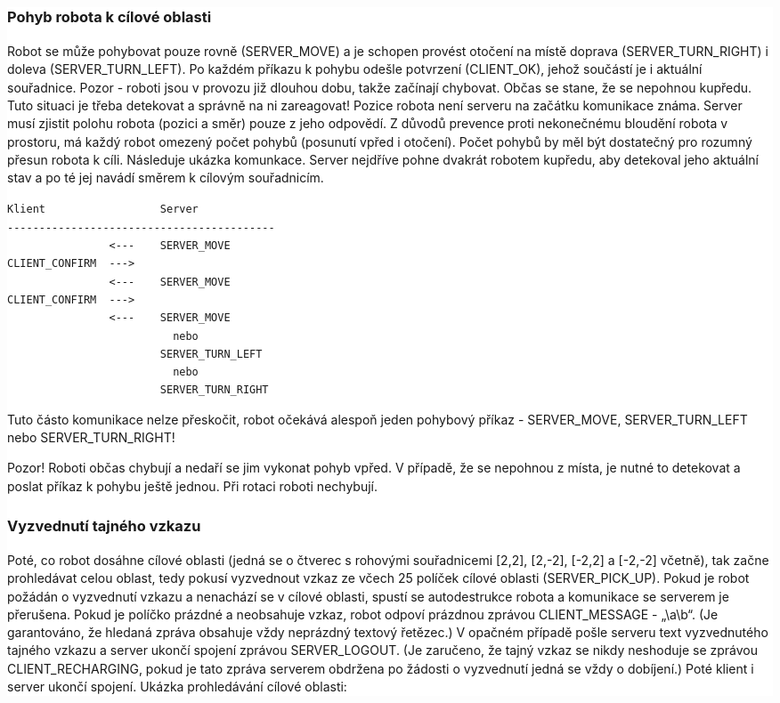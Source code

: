 </div>

### <a name="pohyb_robota_k_cilove_oblasti" id="pohyb_robota_k_cilove_oblasti">Pohyb robota k cílové oblasti</a>

<div class="level3">

Robot se může pohybovat pouze rovně (SERVER_MOVE) a je schopen provést otočení na místě doprava (SERVER_TURN_RIGHT) i doleva (SERVER_TURN_LEFT). Po každém příkazu k pohybu odešle potvrzení (CLIENT_OK), jehož součástí je i aktuální souřadnice. Pozor - roboti jsou v provozu již dlouhou dobu, takže začínají chybovat. Občas se stane, že se nepohnou kupředu. Tuto situaci je třeba detekovat a správně na ni zareagovat! Pozice robota není serveru na začátku komunikace známa. Server musí zjistit polohu robota (pozici a směr) pouze z jeho odpovědí. Z důvodů prevence proti nekonečnému bloudění robota v prostoru, má každý robot omezený počet pohybů (posunutí vpřed i otočení). Počet pohybů by měl být dostatečný pro rozumný přesun robota k cíli. Následuje ukázka komunkace. Server nejdříve pohne dvakrát robotem kupředu, aby detekoval jeho aktuální stav a po té jej navádí směrem k cílovým souřadnicím.

```
Klient                  Server
------------------------------------------
                <---    SERVER_MOVE
CLIENT_CONFIRM  --->
                <---    SERVER_MOVE
CLIENT_CONFIRM  --->
                <---    SERVER_MOVE
                          nebo
                        SERVER_TURN_LEFT
                          nebo
                        SERVER_TURN_RIGHT
```

Tuto částo komunikace nelze přeskočit, robot očekává alespoň jeden pohybový příkaz - SERVER_MOVE, SERVER_TURN_LEFT nebo SERVER_TURN_RIGHT!

Pozor! Roboti občas chybují a nedaří se jim vykonat pohyb vpřed. V případě, že se nepohnou z místa, je nutné to detekovat a poslat příkaz k pohybu ještě jednou. Při rotaci roboti nechybují.

</div>

### <a name="vyzvednuti_tajneho_vzkazu" id="vyzvednuti_tajneho_vzkazu">Vyzvednutí tajného vzkazu</a>

<div class="level3">

Poté, co robot dosáhne cílové oblasti (jedná se o čtverec s rohovými souřadnicemi [2,2], [2,-2], [-2,2] a [-2,-2] včetně), tak začne prohledávat celou oblast, tedy pokusí vyzvednout vzkaz ze včech 25 políček cílové oblasti (SERVER_PICK_UP). Pokud je robot požádán o vyzvednutí vzkazu a nenachází se v cílové oblasti, spustí se autodestrukce robota a komunikace se serverem je přerušena. Pokud je políčko prázdné a neobsahuje vzkaz, robot odpoví prázdnou zprávou CLIENT_MESSAGE - „\a\b“. (Je garantováno, že hledaná zpráva obsahuje vždy neprázdný textový řetězec.) V opačném případě pošle serveru text vyzvednutého tajného vzkazu a server ukončí spojení zprávou SERVER_LOGOUT. (Je zaručeno, že tajný vzkaz se nikdy neshoduje se zprávou CLIENT_RECHARGING, pokud je tato zpráva serverem obdržena po žádosti o vyzvednutí jedná se vždy o dobíjení.) Poté klient i server ukončí spojení. Ukázka prohledávání cílové oblasti:
